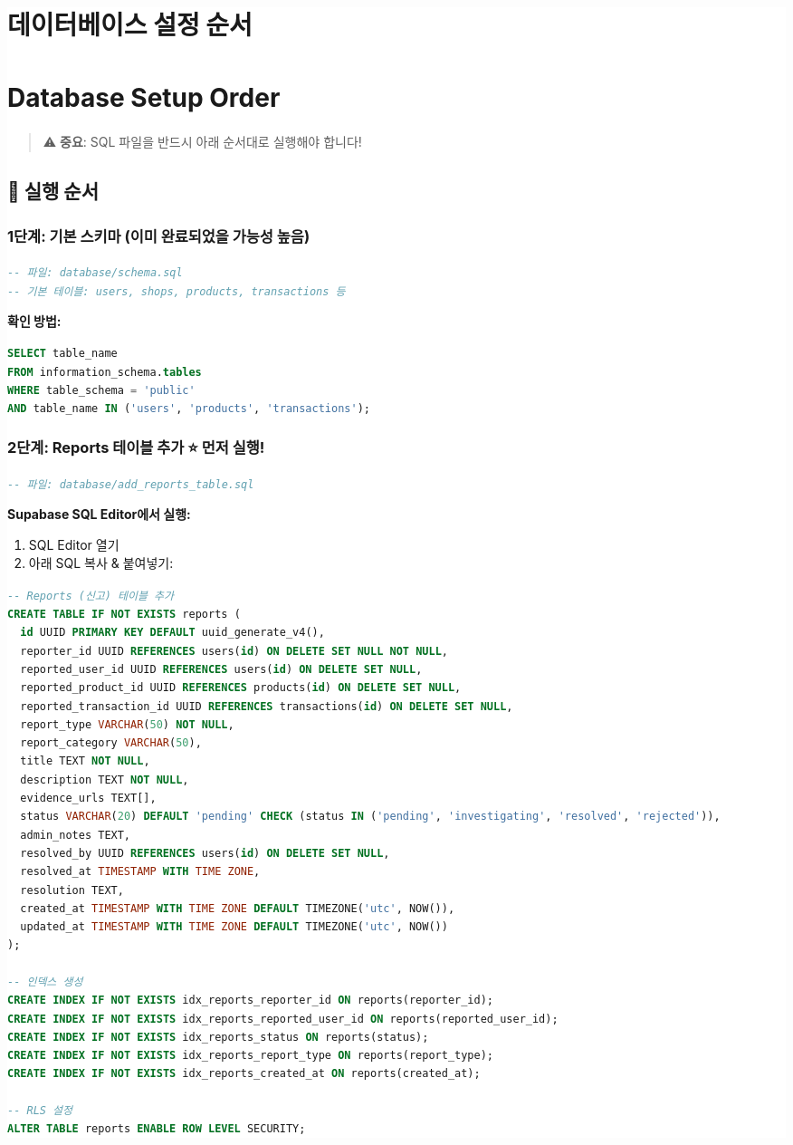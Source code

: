 # 데이터베이스 설정 순서
# Database Setup Order

> ⚠️ **중요**: SQL 파일을 반드시 아래 순서대로 실행해야 합니다!

## 🔢 실행 순서

### 1단계: 기본 스키마 (이미 완료되었을 가능성 높음)
```sql
-- 파일: database/schema.sql
-- 기본 테이블: users, shops, products, transactions 등
```

**확인 방법:**
```sql
SELECT table_name
FROM information_schema.tables
WHERE table_schema = 'public'
AND table_name IN ('users', 'products', 'transactions');
```

### 2단계: Reports 테이블 추가 ⭐ **먼저 실행!**
```sql
-- 파일: database/add_reports_table.sql
```

**Supabase SQL Editor에서 실행:**

1. SQL Editor 열기
2. 아래 SQL 복사 & 붙여넣기:

```sql
-- Reports (신고) 테이블 추가
CREATE TABLE IF NOT EXISTS reports (
  id UUID PRIMARY KEY DEFAULT uuid_generate_v4(),
  reporter_id UUID REFERENCES users(id) ON DELETE SET NULL NOT NULL,
  reported_user_id UUID REFERENCES users(id) ON DELETE SET NULL,
  reported_product_id UUID REFERENCES products(id) ON DELETE SET NULL,
  reported_transaction_id UUID REFERENCES transactions(id) ON DELETE SET NULL,
  report_type VARCHAR(50) NOT NULL,
  report_category VARCHAR(50),
  title TEXT NOT NULL,
  description TEXT NOT NULL,
  evidence_urls TEXT[],
  status VARCHAR(20) DEFAULT 'pending' CHECK (status IN ('pending', 'investigating', 'resolved', 'rejected')),
  admin_notes TEXT,
  resolved_by UUID REFERENCES users(id) ON DELETE SET NULL,
  resolved_at TIMESTAMP WITH TIME ZONE,
  resolution TEXT,
  created_at TIMESTAMP WITH TIME ZONE DEFAULT TIMEZONE('utc', NOW()),
  updated_at TIMESTAMP WITH TIME ZONE DEFAULT TIMEZONE('utc', NOW())
);

-- 인덱스 생성
CREATE INDEX IF NOT EXISTS idx_reports_reporter_id ON reports(reporter_id);
CREATE INDEX IF NOT EXISTS idx_reports_reported_user_id ON reports(reported_user_id);
CREATE INDEX IF NOT EXISTS idx_reports_status ON reports(status);
CREATE INDEX IF NOT EXISTS idx_reports_report_type ON reports(report_type);
CREATE INDEX IF NOT EXISTS idx_reports_created_at ON reports(created_at);

-- RLS 설정
ALTER TABLE reports ENABLE ROW LEVEL SECURITY;
```
